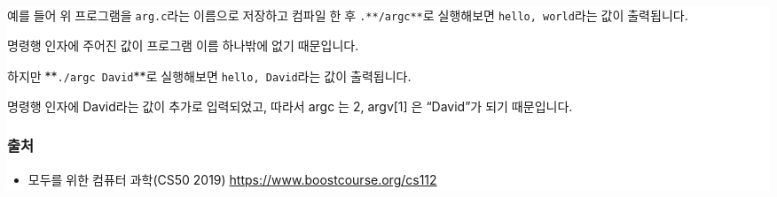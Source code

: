예를 들어 위 프로그램을 `arg.c`라는 이름으로 저장하고 컴파일 한 후 `.**/argc**`로 실행해보면 `hello, world`라는 값이 출력됩니다.

명령행 인자에 주어진 값이 프로그램 이름 하나밖에 없기 때문입니다.

하지만 **`./argc David`**로 실행해보면 `hello, David`라는 값이 출력됩니다.

명령행 인자에 David라는 값이 추가로 입력되었고, 따라서 argc 는 2, argv[1] 은 “David”가 되기 때문입니다.

### 출처

- 모두를 위한 컴퓨터 과학(CS50 2019) https://www.boostcourse.org/cs112
